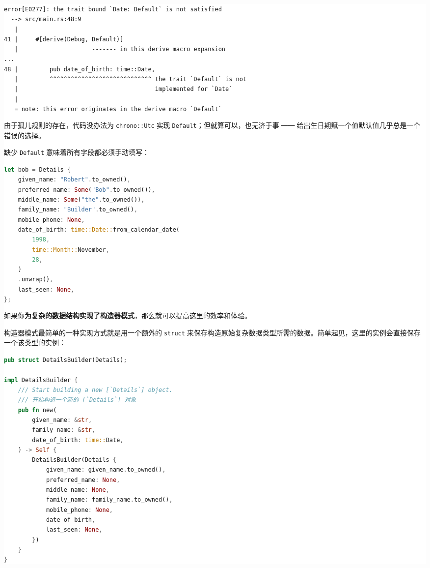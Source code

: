 ```shell
error[E0277]: the trait bound `Date: Default` is not satisfied
  --> src/main.rs:48:9
   |
41 |     #[derive(Debug, Default)]
   |                     ------- in this derive macro expansion
...
48 |         pub date_of_birth: time::Date,
   |         ^^^^^^^^^^^^^^^^^^^^^^^^^^^^^ the trait `Default` is not
   |                                       implemented for `Date`
   |
   = note: this error originates in the derive macro `Default`
```

由于孤儿规则的存在，代码没办法为 `chrono::Utc` 实现 `Default`；但就算可以，也无济于事 —— 给出生日期赋一个值默认值几乎总是一个错误的选择。

缺少 `Default` 意味着所有字段都必须手动填写：

```rust
let bob = Details {
    given_name: "Robert".to_owned(),
    preferred_name: Some("Bob".to_owned()),
    middle_name: Some("the".to_owned()),
    family_name: "Builder".to_owned(),
    mobile_phone: None,
    date_of_birth: time::Date::from_calendar_date(
        1998,
        time::Month::November,
        28,
    )
    .unwrap(),
    last_seen: None,
};
```

如果你**为复杂的数据结构实现了构造器模式**，那么就可以提高这里的效率和体验。

构造器模式最简单的一种实现方式就是用一个额外的 `struct` 来保存构造原始复杂数据类型所需的数据。简单起见，这里的实例会直接保存一个该类型的实例：

```rust
pub struct DetailsBuilder(Details);

impl DetailsBuilder {
    /// Start building a new [`Details`] object.
    /// 开始构造一个新的 [`Details`] 对象
    pub fn new(
        given_name: &str,
        family_name: &str,
        date_of_birth: time::Date,
    ) -> Self {
        DetailsBuilder(Details {
            given_name: given_name.to_owned(),
            preferred_name: None,
            middle_name: None,
            family_name: family_name.to_owned(),
            mobile_phone: None,
            date_of_birth,
            last_seen: None,
        })
    }
}
```
